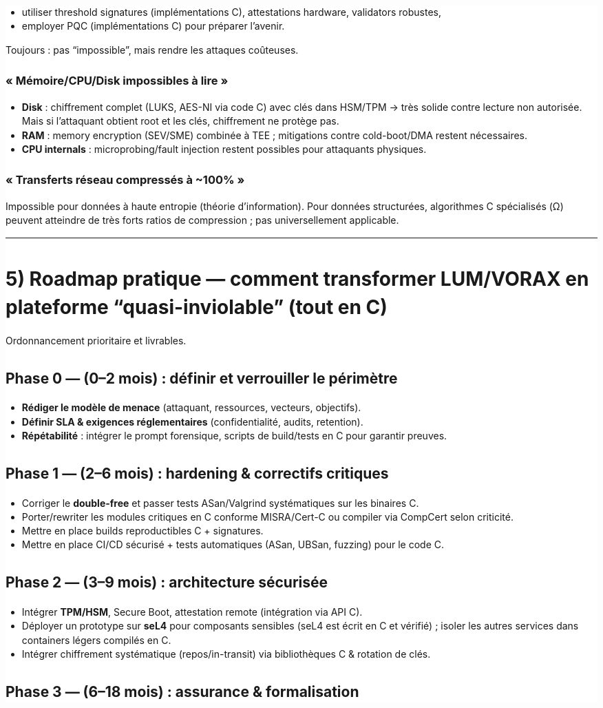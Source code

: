 * utiliser threshold signatures (implémentations C), attestations hardware, validators robustes,
* employer PQC (implémentations C) pour préparer l’avenir.

Toujours : pas “impossible”, mais rendre les attaques coûteuses.

### « Mémoire/CPU/Disk impossibles à lire »

* **Disk** : chiffrement complet (LUKS, AES-NI via code C) avec clés dans HSM/TPM → très solide contre lecture non autorisée. Mais si l’attaquant obtient root et les clés, chiffrement ne protège pas.
* **RAM** : memory encryption (SEV/SME) combinée à TEE ; mitigations contre cold-boot/DMA restent nécessaires.
* **CPU internals** : microprobing/fault injection restent possibles pour attaquants physiques.

### « Transferts réseau compressés à \~100% »

Impossible pour données à haute entropie (théorie d’information). Pour données structurées, algorithmes C spécialisés (Ω) peuvent atteindre de très forts ratios de compression ; pas universellement applicable.

---

# 5) Roadmap pratique — comment transformer LUM/VORAX en plateforme “quasi-inviolable” (tout en C)

Ordonnancement prioritaire et livrables.

## Phase 0 — (0–2 mois) : définir et verrouiller le périmètre

* **Rédiger le modèle de menace** (attaquant, ressources, vecteurs, objectifs).
* **Définir SLA & exigences réglementaires** (confidentialité, audits, retention).
* **Répétabilité** : intégrer le prompt forensique, scripts de build/tests en C pour garantir preuves.

## Phase 1 — (2–6 mois) : hardening & correctifs critiques

* Corriger le **double-free** et passer tests ASan/Valgrind systématiques sur les binaires C.
* Porter/rewriter les modules critiques en C conforme MISRA/Cert-C ou compiler via CompCert selon criticité.
* Mettre en place builds reproductibles C + signatures.
* Mettre en place CI/CD sécurisé + tests automatiques (ASan, UBSan, fuzzing) pour le code C.

## Phase 2 — (3–9 mois) : architecture sécurisée

* Intégrer **TPM/HSM**, Secure Boot, attestation remote (intégration via API C).
* Déployer un prototype sur **seL4** pour composants sensibles (seL4 est écrit en C et vérifié) ; isoler les autres services dans containers légers compilés en C.
* Intégrer chiffrement systématique (repos/in-transit) via bibliothèques C & rotation de clés.

## Phase 3 — (6–18 mois) : assurance & formalisation
